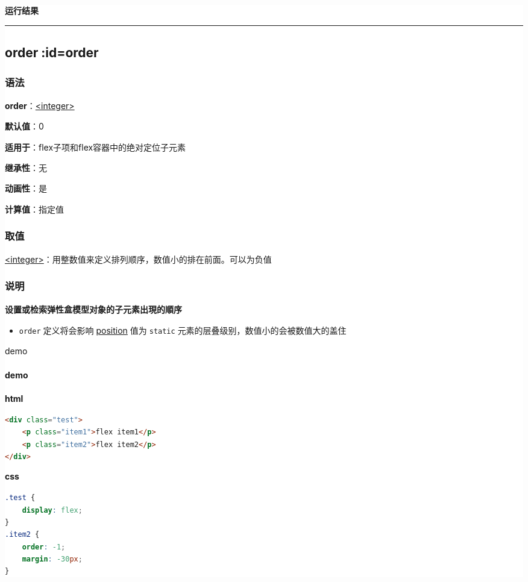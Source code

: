 **运行结果**

<iframe
  class="output-iframe"
  scrolling="yes"
  frameborder="0"
  src="css-handbook/example/properties/137.html"
>
  浏览器不支持iframe
</iframe>



---

## order :id=order

### 语法

**order**：[\<integer>](/css-handbook/value-and-units/length?id=length)

**默认值**：0

**适用于**：flex子项和flex容器中的绝对定位子元素

**继承性**：无

**动画性**：是

**计算值**：指定值

### 取值

[\<integer>](/css-handbook/value-and-units/length?id=length)：用整数值来定义排列顺序，数值小的排在前面。可以为负值

### 说明

**设置或检索弹性盒模型对象的子元素出現的順序**

- `order` 定义将会影响 [position]() 值为 `static` 元素的层叠级别，数值小的会被数值大的盖住

demo



#### **demo**

**html**

```html
<div class="test">
	<p class="item1">flex item1</p>
	<p class="item2">flex item2</p>
</div>
```

**css**

```css
.test {
	display: flex;
}
.item2 {
	order: -1;
	margin: -30px;
}
```
